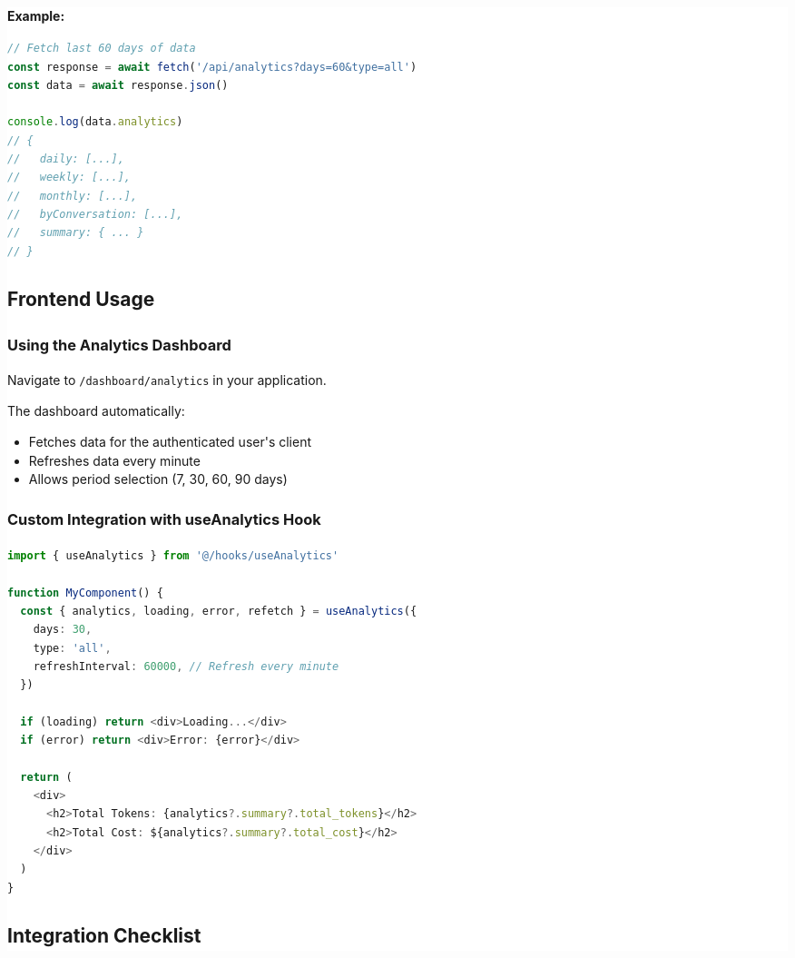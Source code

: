 **Example:**

```typescript
// Fetch last 60 days of data
const response = await fetch('/api/analytics?days=60&type=all')
const data = await response.json()

console.log(data.analytics)
// {
//   daily: [...],
//   weekly: [...],
//   monthly: [...],
//   byConversation: [...],
//   summary: { ... }
// }
```

## Frontend Usage

### Using the Analytics Dashboard

Navigate to `/dashboard/analytics` in your application.

The dashboard automatically:
- Fetches data for the authenticated user's client
- Refreshes data every minute
- Allows period selection (7, 30, 60, 90 days)

### Custom Integration with useAnalytics Hook

```typescript
import { useAnalytics } from '@/hooks/useAnalytics'

function MyComponent() {
  const { analytics, loading, error, refetch } = useAnalytics({
    days: 30,
    type: 'all',
    refreshInterval: 60000, // Refresh every minute
  })

  if (loading) return <div>Loading...</div>
  if (error) return <div>Error: {error}</div>

  return (
    <div>
      <h2>Total Tokens: {analytics?.summary?.total_tokens}</h2>
      <h2>Total Cost: ${analytics?.summary?.total_cost}</h2>
    </div>
  )
}
```

## Integration Checklist
